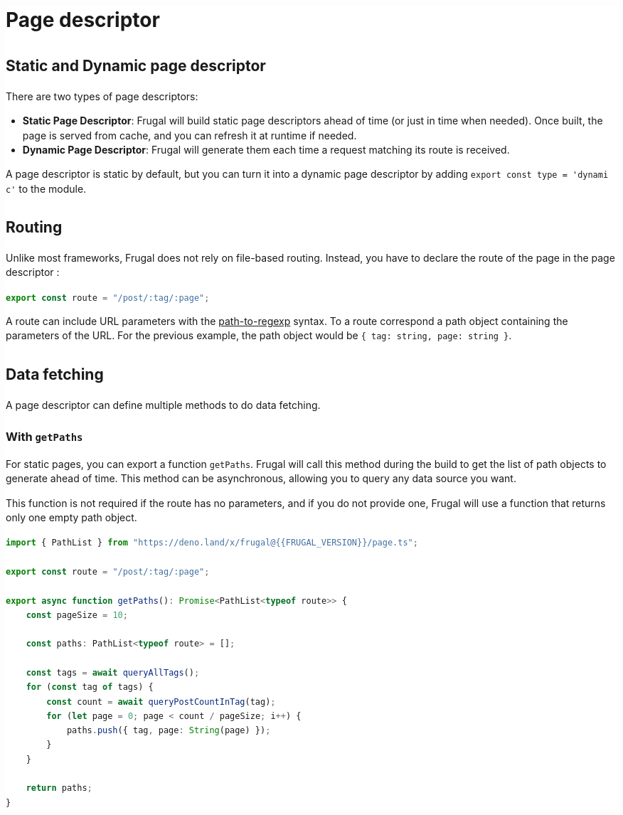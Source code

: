 # Page descriptor

## Static and Dynamic page descriptor

There are two types of page descriptors:

- **Static Page Descriptor**: Frugal will build static page descriptors ahead of time (or just in time when needed). Once built, the page is served from cache, and you can refresh it at runtime if needed.
- **Dynamic Page Descriptor**: Frugal will generate them each time a request matching its route is received.

A page descriptor is static by default, but you can turn it into a dynamic page descriptor by adding `export const type = 'dynamic'` to the module.

## Routing

Unlike most frameworks, Frugal does not rely on file-based routing. Instead, you have to declare the route of the page in the page descriptor :

```ts
export const route = "/post/:tag/:page";
```

A route can include URL parameters with the [path-to-regexp](https://github.com/pillarjs/path-to-regexp) syntax. To a route correspond a path object containing the parameters of the URL. For the previous example, the path object would be `{ tag: string, page: string }`.

## Data fetching

A page descriptor can define multiple methods to do data fetching.

### With `getPaths`

For static pages, you can export a function `getPaths`. Frugal will call this method during the build to get the list of path objects to generate ahead of time. This method can be asynchronous, allowing you to query any data source you want.

This function is not required if the route has no parameters, and if you do not provide one, Frugal will use a function that returns only one empty path object.

```ts
import { PathList } from "https://deno.land/x/frugal@{{FRUGAL_VERSION}}/page.ts";

export const route = "/post/:tag/:page";

export async function getPaths(): Promise<PathList<typeof route>> {
    const pageSize = 10;

    const paths: PathList<typeof route> = [];

    const tags = await queryAllTags();
    for (const tag of tags) {
        const count = await queryPostCountInTag(tag);
        for (let page = 0; page < count / pageSize; i++) {
            paths.push({ tag, page: String(page) });
        }
    }

    return paths;
}
```

